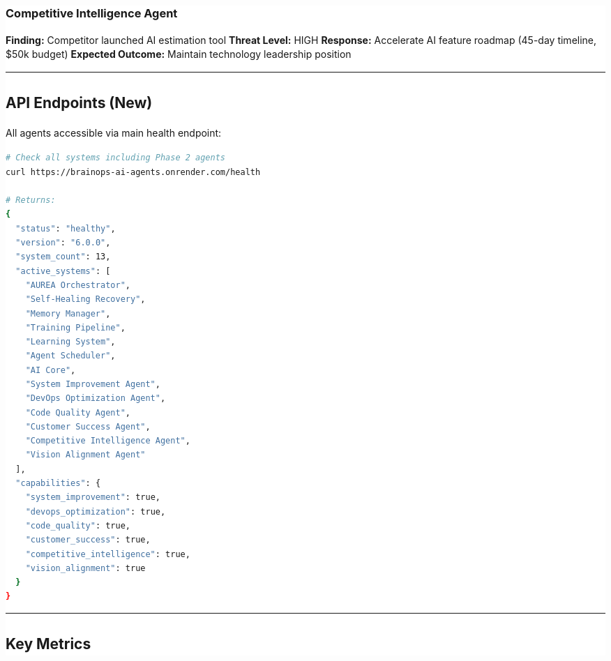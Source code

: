 ### Competitive Intelligence Agent
**Finding:** Competitor launched AI estimation tool
**Threat Level:** HIGH
**Response:** Accelerate AI feature roadmap (45-day timeline, $50k budget)
**Expected Outcome:** Maintain technology leadership position

---

## API Endpoints (New)

All agents accessible via main health endpoint:

```bash
# Check all systems including Phase 2 agents
curl https://brainops-ai-agents.onrender.com/health

# Returns:
{
  "status": "healthy",
  "version": "6.0.0",
  "system_count": 13,
  "active_systems": [
    "AUREA Orchestrator",
    "Self-Healing Recovery",
    "Memory Manager",
    "Training Pipeline",
    "Learning System",
    "Agent Scheduler",
    "AI Core",
    "System Improvement Agent",
    "DevOps Optimization Agent",
    "Code Quality Agent",
    "Customer Success Agent",
    "Competitive Intelligence Agent",
    "Vision Alignment Agent"
  ],
  "capabilities": {
    "system_improvement": true,
    "devops_optimization": true,
    "code_quality": true,
    "customer_success": true,
    "competitive_intelligence": true,
    "vision_alignment": true
  }
}
```

---

## Key Metrics
